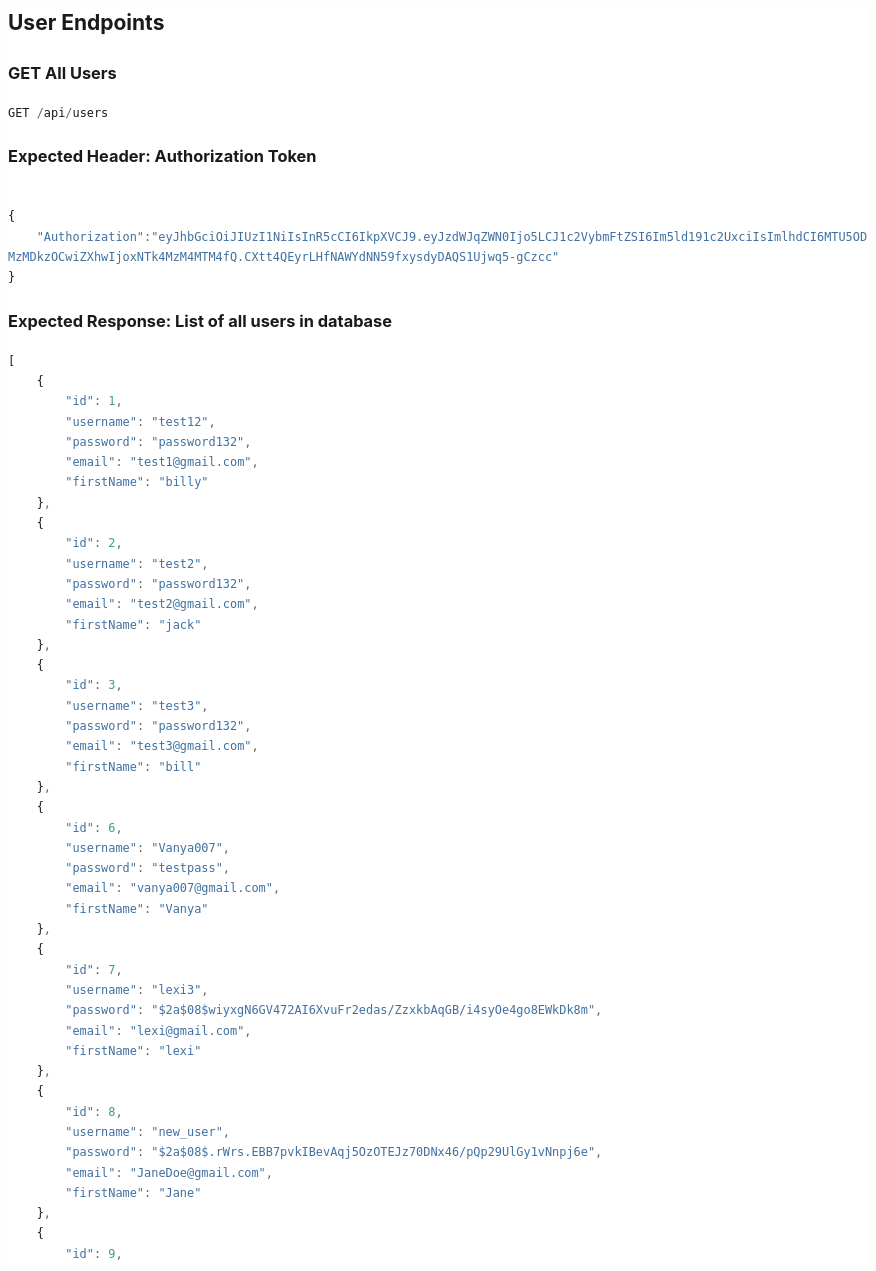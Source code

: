 ## User Endpoints
### GET All Users
```js
GET /api/users
```
### Expected Header: Authorization Token
```js

{
    "Authorization":"eyJhbGciOiJIUzI1NiIsInR5cCI6IkpXVCJ9.eyJzdWJqZWN0Ijo5LCJ1c2VybmFtZSI6Im5ld191c2UxciIsImlhdCI6MTU5ODMzMDkzOCwiZXhwIjoxNTk4MzM4MTM4fQ.CXtt4QEyrLHfNAWYdNN59fxysdyDAQS1Ujwq5-gCzcc"
}

```
### Expected Response: List of all users in database
```js
[
    {
        "id": 1,
        "username": "test12",
        "password": "password132",
        "email": "test1@gmail.com",
        "firstName": "billy"
    },
    {
        "id": 2,
        "username": "test2",
        "password": "password132",
        "email": "test2@gmail.com",
        "firstName": "jack"
    },
    {
        "id": 3,
        "username": "test3",
        "password": "password132",
        "email": "test3@gmail.com",
        "firstName": "bill"
    },
    {
        "id": 6,
        "username": "Vanya007",
        "password": "testpass",
        "email": "vanya007@gmail.com",
        "firstName": "Vanya"
    },
    {
        "id": 7,
        "username": "lexi3",
        "password": "$2a$08$wiyxgN6GV472AI6XvuFr2edas/ZzxkbAqGB/i4syOe4go8EWkDk8m",
        "email": "lexi@gmail.com",
        "firstName": "lexi"
    },
    {
        "id": 8,
        "username": "new_user",
        "password": "$2a$08$.rWrs.EBB7pvkIBevAqj5OzOTEJz70DNx46/pQp29UlGy1vNnpj6e",
        "email": "JaneDoe@gmail.com",
        "firstName": "Jane"
    },
    {
        "id": 9,
```